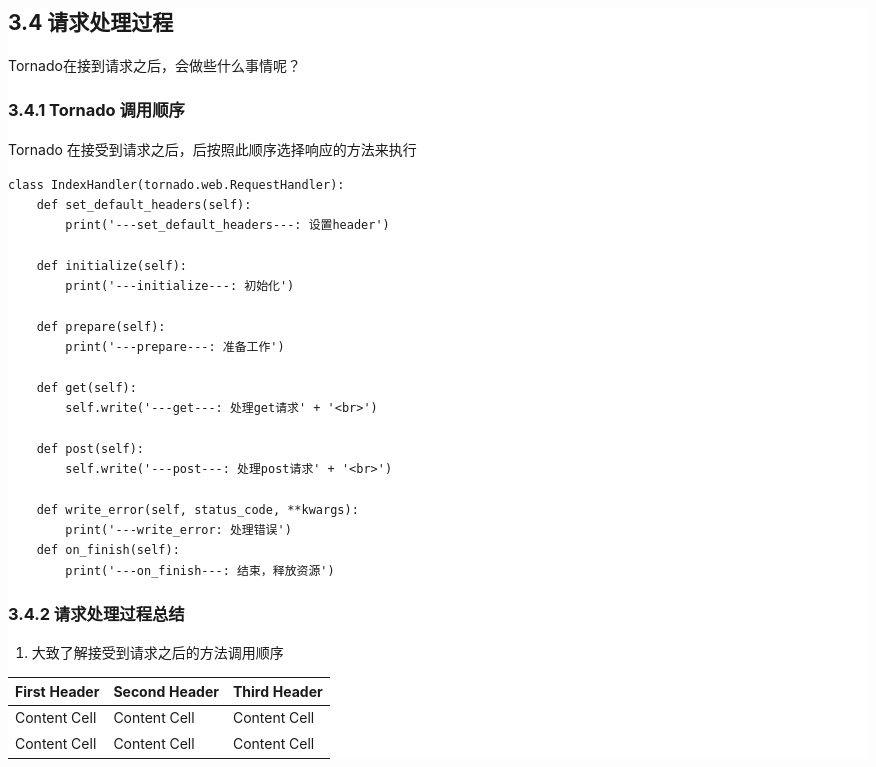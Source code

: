 ## 3.4 请求处理过程
Tornado在接到请求之后，会做些什么事情呢？
### 3.4.1 Tornado 调用顺序
Tornado 在接受到请求之后，后按照此顺序选择响应的方法来执行
```
class IndexHandler(tornado.web.RequestHandler):
    def set_default_headers(self):
        print('---set_default_headers---: 设置header')

    def initialize(self):
        print('---initialize---: 初始化')

    def prepare(self):
        print('---prepare---: 准备工作')

    def get(self):
        self.write('---get---: 处理get请求' + '<br>')

    def post(self):
        self.write('---post---: 处理post请求' + '<br>')

    def write_error(self, status_code, **kwargs):
        print('---write_error: 处理错误')
    def on_finish(self):
        print('---on_finish---: 结束，释放资源')
```
### 3.4.2 请求处理过程总结
1. 大致了解接受到请求之后的方法调用顺序

First Header | Second Header | Third Header
------------ | ------------- | ------------
Content Cell | Content Cell  | Content Cell
Content Cell | Content Cell  | Content Cell
